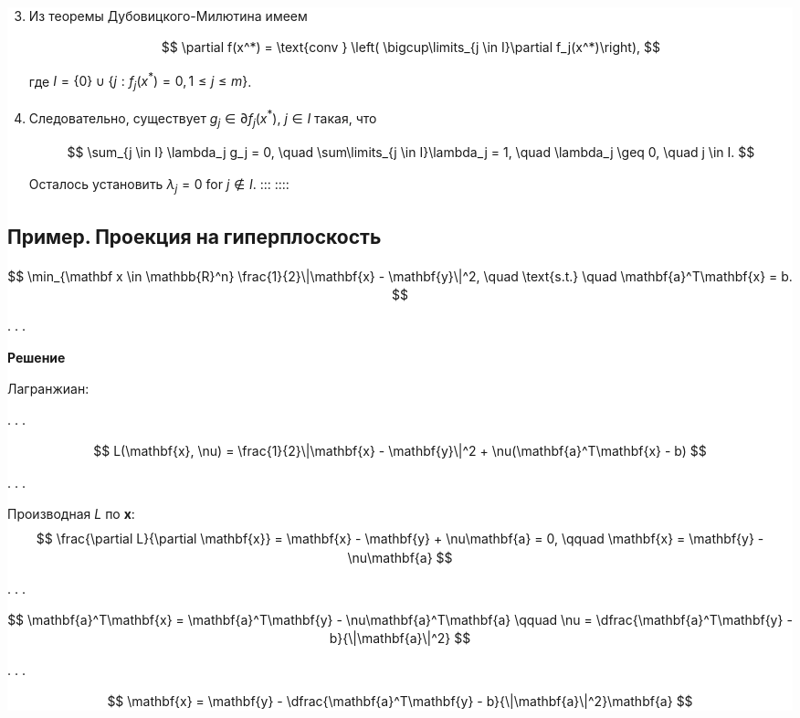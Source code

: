 3. Из теоремы Дубовицкого-Милютина имеем

    $$
    \partial f(x^*) = \text{conv } \left( \bigcup\limits_{j \in I}\partial f_j(x^*)\right),
    $$

    где $I = \{0\} \cup \{j : f_j(x^*) = 0, 1 \leq j \leq m\}$. 

4. Следовательно, существует $g_j \in \partial f_j(x^*)$, $j \in I$ такая, что

    $$
    \sum_{j \in I} \lambda_j g_j = 0, \quad \sum\limits_{j \in I}\lambda_j = 1, \quad \lambda_j \geq 0, \quad j \in I.
    $$

   Осталось установить $\lambda_j = 0$ for $j \notin I$.
:::
::::



## Пример. Проекция на гиперплоскость

$$
\min_{\mathbf x \in \mathbb{R}^n} \frac{1}{2}\|\mathbf{x} - \mathbf{y}\|^2, \quad \text{s.t.} \quad \mathbf{a}^T\mathbf{x} = b.
$$

. . .

**Решение**

Лагранжиан:

. . .

$$
L(\mathbf{x}, \nu) = \frac{1}{2}\|\mathbf{x} - \mathbf{y}\|^2 + \nu(\mathbf{a}^T\mathbf{x} - b)
$$

. . .

Производная $L$ по $\mathbf{x}$:
$$
\frac{\partial L}{\partial \mathbf{x}} = \mathbf{x} - \mathbf{y} + \nu\mathbf{a} = 0, \qquad \mathbf{x} = \mathbf{y} - \nu\mathbf{a}
$$

. . .

$$
\mathbf{a}^T\mathbf{x} = \mathbf{a}^T\mathbf{y} - \nu\mathbf{a}^T\mathbf{a} \qquad \nu = \dfrac{\mathbf{a}^T\mathbf{y} - b}{\|\mathbf{a}\|^2}
$$

. . .

$$
\mathbf{x} = \mathbf{y} - \dfrac{\mathbf{a}^T\mathbf{y} - b}{\|\mathbf{a}\|^2}\mathbf{a}
$$
